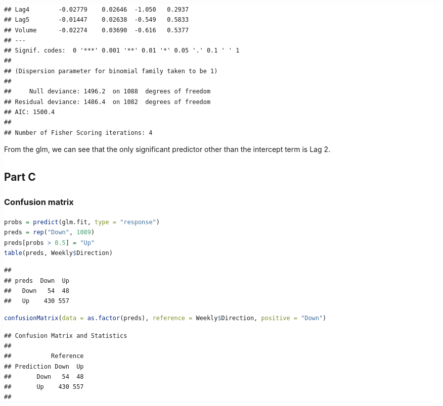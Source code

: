     ## Lag4        -0.02779    0.02646  -1.050   0.2937   
    ## Lag5        -0.01447    0.02638  -0.549   0.5833   
    ## Volume      -0.02274    0.03690  -0.616   0.5377   
    ## ---
    ## Signif. codes:  0 '***' 0.001 '**' 0.01 '*' 0.05 '.' 0.1 ' ' 1
    ## 
    ## (Dispersion parameter for binomial family taken to be 1)
    ## 
    ##     Null deviance: 1496.2  on 1088  degrees of freedom
    ## Residual deviance: 1486.4  on 1082  degrees of freedom
    ## AIC: 1500.4
    ## 
    ## Number of Fisher Scoring iterations: 4

From the glm, we can see that the only significant predictor other than the intercept term is Lag 2.

Part C
------

### Confusion matrix

``` r
probs = predict(glm.fit, type = "response")
preds = rep("Down", 1089)
preds[probs > 0.5] = "Up"
table(preds, Weekly$Direction)
```

    ##       
    ## preds  Down  Up
    ##   Down   54  48
    ##   Up    430 557

``` r
confusionMatrix(data = as.factor(preds), reference = Weekly$Direction, positive = "Down")
```

    ## Confusion Matrix and Statistics
    ## 
    ##           Reference
    ## Prediction Down  Up
    ##       Down   54  48
    ##       Up    430 557
    ##                                          